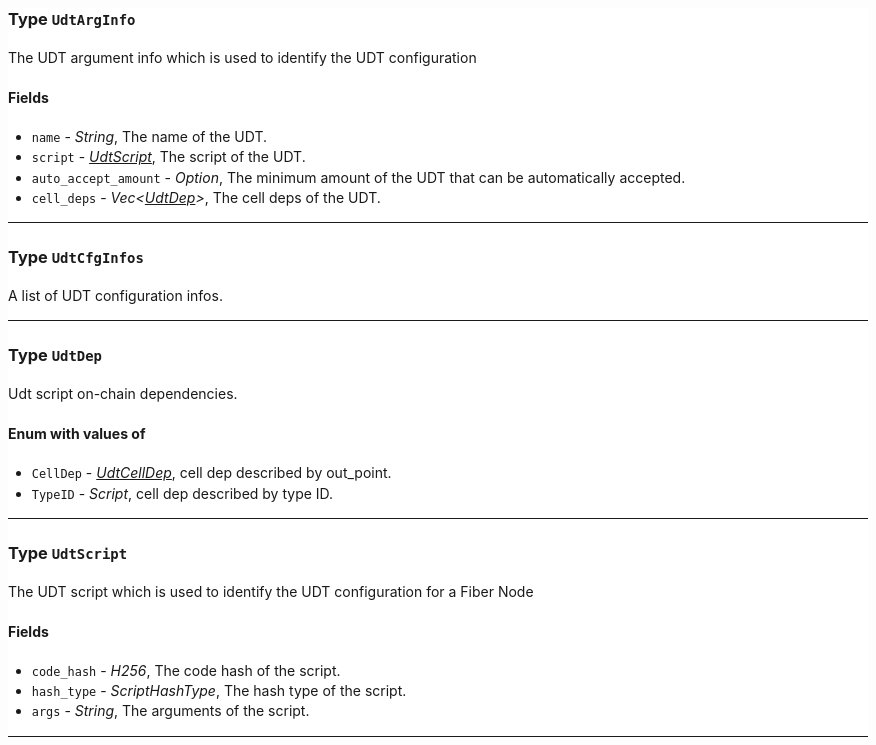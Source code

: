 <a id="#type-udtarginfo"></a>
### Type `UdtArgInfo`

The UDT argument info which is used to identify the UDT configuration


#### Fields

* `name` - <em>String</em>, The name of the UDT.
* `script` - <em>[UdtScript](#type-udtscript)</em>, The script of the UDT.
* `auto_accept_amount` - <em>Option<u128></em>, The minimum amount of the UDT that can be automatically accepted.
* `cell_deps` - <em>Vec<[UdtDep](#type-udtdep)></em>, The cell deps of the UDT.
---

<a id="#type-udtcfginfos"></a>
### Type `UdtCfgInfos`

A list of UDT configuration infos.



---

<a id="#type-udtdep"></a>
### Type `UdtDep`

Udt script on-chain dependencies.


#### Enum with values of

* `CellDep` - <em>[UdtCellDep](#type-udtcelldep)</em>, cell dep described by out_point.
* `TypeID` - <em>Script</em>, cell dep described by type ID.
---

<a id="#type-udtscript"></a>
### Type `UdtScript`

The UDT script which is used to identify the UDT configuration for a Fiber Node


#### Fields

* `code_hash` - <em>H256</em>, The code hash of the script.
* `hash_type` - <em>ScriptHashType</em>, The hash type of the script.
* `args` - <em>String</em>, The arguments of the script.
---

